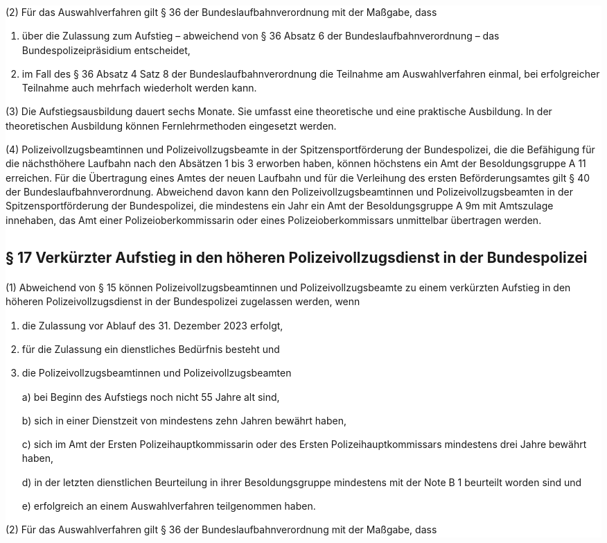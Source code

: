 


(2) Für das Auswahlverfahren gilt § 36 der Bundeslaufbahnverordnung mit der Maßgabe, dass

1.  über die Zulassung zum Aufstieg – abweichend von § 36 Absatz 6 der Bundeslaufbahnverordnung – das Bundespolizeipräsidium entscheidet,


2.  im Fall des § 36 Absatz 4 Satz 8 der Bundeslaufbahnverordnung die Teilnahme am Auswahlverfahren einmal, bei erfolgreicher Teilnahme auch mehrfach wiederholt werden kann.




(3) Die Aufstiegsausbildung dauert sechs Monate. Sie umfasst eine theoretische und eine praktische Ausbildung. In der theoretischen Ausbildung können Fernlehrmethoden eingesetzt werden.

(4) Polizeivollzugsbeamtinnen und Polizeivollzugsbeamte in der Spitzensportförderung der Bundespolizei, die die Befähigung für die nächsthöhere Laufbahn nach den Absätzen 1 bis 3 erworben haben, können höchstens ein Amt der Besoldungsgruppe A 11 erreichen. Für die Übertragung eines Amtes der neuen Laufbahn und für die Verleihung des ersten Beförderungsamtes gilt § 40 der Bundeslaufbahnverordnung. Abweichend davon kann den Polizeivollzugsbeamtinnen und Polizeivollzugsbeamten in der Spitzensportförderung der Bundespolizei, die mindestens ein Jahr ein Amt der Besoldungsgruppe A 9m mit Amtszulage innehaben, das Amt einer Polizeioberkommissarin oder eines Polizeioberkommissars unmittelbar übertragen werden.


## § 17 Verkürzter Aufstieg in den höheren Polizeivollzugsdienst in der Bundespolizei

(1) Abweichend von § 15 können Polizeivollzugsbeamtinnen und Polizeivollzugsbeamte zu einem verkürzten Aufstieg in den höheren Polizeivollzugsdienst in der Bundespolizei zugelassen werden, wenn

1.  die Zulassung vor Ablauf des 31. Dezember 2023 erfolgt,


2.  für die Zulassung ein dienstliches Bedürfnis besteht und


3.  die Polizeivollzugsbeamtinnen und Polizeivollzugsbeamten

    a)  bei Beginn des Aufstiegs noch nicht 55 Jahre alt sind,


    b)  sich in einer Dienstzeit von mindestens zehn Jahren bewährt haben,


    c)  sich im Amt der Ersten Polizeihauptkommissarin oder des Ersten Polizeihauptkommissars mindestens drei Jahre bewährt haben,


    d)  in der letzten dienstlichen Beurteilung in ihrer Besoldungsgruppe mindestens mit der Note B 1 beurteilt worden sind und


    e)  erfolgreich an einem Auswahlverfahren teilgenommen haben.







(2) Für das Auswahlverfahren gilt § 36 der Bundeslaufbahnverordnung mit der Maßgabe, dass

